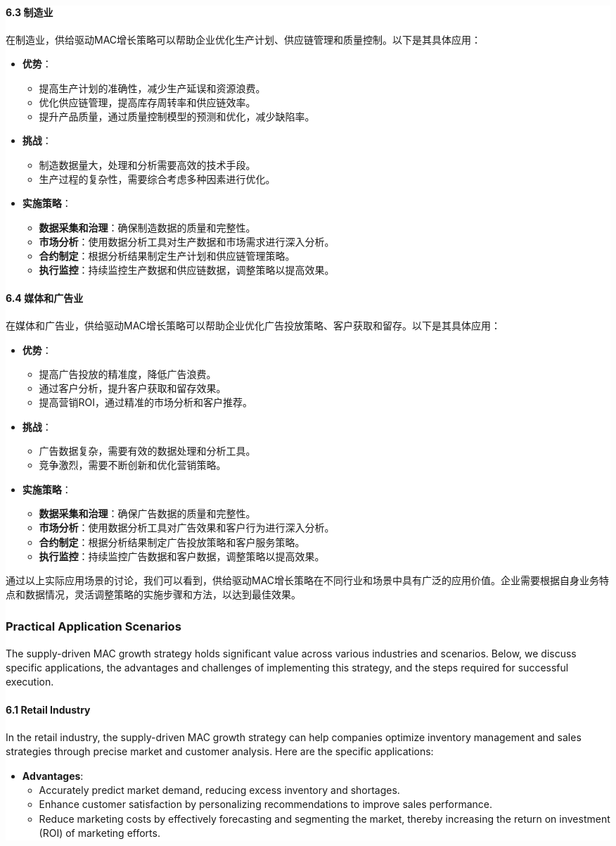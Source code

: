 #### 6.3 制造业

在制造业，供给驱动MAC增长策略可以帮助企业优化生产计划、供应链管理和质量控制。以下是其具体应用：

- **优势**：
  - 提高生产计划的准确性，减少生产延误和资源浪费。
  - 优化供应链管理，提高库存周转率和供应链效率。
  - 提升产品质量，通过质量控制模型的预测和优化，减少缺陷率。

- **挑战**：
  - 制造数据量大，处理和分析需要高效的技术手段。
  - 生产过程的复杂性，需要综合考虑多种因素进行优化。

- **实施策略**：
  - **数据采集和治理**：确保制造数据的质量和完整性。
  - **市场分析**：使用数据分析工具对生产数据和市场需求进行深入分析。
  - **合约制定**：根据分析结果制定生产计划和供应链管理策略。
  - **执行监控**：持续监控生产数据和供应链数据，调整策略以提高效果。

#### 6.4 媒体和广告业

在媒体和广告业，供给驱动MAC增长策略可以帮助企业优化广告投放策略、客户获取和留存。以下是其具体应用：

- **优势**：
  - 提高广告投放的精准度，降低广告浪费。
  - 通过客户分析，提升客户获取和留存效果。
  - 提高营销ROI，通过精准的市场分析和客户推荐。

- **挑战**：
  - 广告数据复杂，需要有效的数据处理和分析工具。
  - 竞争激烈，需要不断创新和优化营销策略。

- **实施策略**：
  - **数据采集和治理**：确保广告数据的质量和完整性。
  - **市场分析**：使用数据分析工具对广告效果和客户行为进行深入分析。
  - **合约制定**：根据分析结果制定广告投放策略和客户服务策略。
  - **执行监控**：持续监控广告数据和客户数据，调整策略以提高效果。

通过以上实际应用场景的讨论，我们可以看到，供给驱动MAC增长策略在不同行业和场景中具有广泛的应用价值。企业需要根据自身业务特点和数据情况，灵活调整策略的实施步骤和方法，以达到最佳效果。

### Practical Application Scenarios

The supply-driven MAC growth strategy holds significant value across various industries and scenarios. Below, we discuss specific applications, the advantages and challenges of implementing this strategy, and the steps required for successful execution.

#### 6.1 Retail Industry

In the retail industry, the supply-driven MAC growth strategy can help companies optimize inventory management and sales strategies through precise market and customer analysis. Here are the specific applications:

- **Advantages**:
  - Accurately predict market demand, reducing excess inventory and shortages.
  - Enhance customer satisfaction by personalizing recommendations to improve sales performance.
  - Reduce marketing costs by effectively forecasting and segmenting the market, thereby increasing the return on investment (ROI) of marketing efforts.
